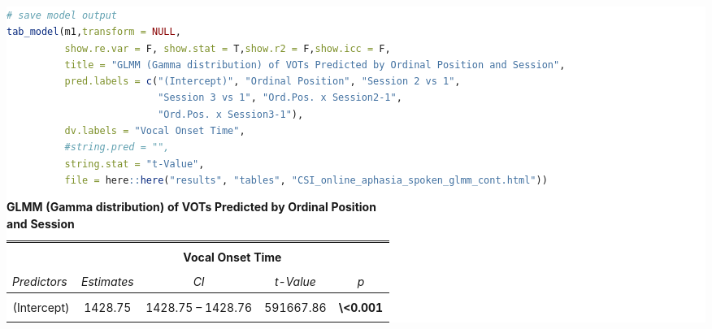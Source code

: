 ``` r
# save model output
tab_model(m1,transform = NULL,
          show.re.var = F, show.stat = T,show.r2 = F,show.icc = F,
          title = "GLMM (Gamma distribution) of VOTs Predicted by Ordinal Position and Session",
          pred.labels = c("(Intercept)", "Ordinal Position", "Session 2 vs 1", 
                          "Session 3 vs 1", "Ord.Pos. x Session2-1",
                          "Ord.Pos. x Session3-1"),
          dv.labels = "Vocal Onset Time",
          #string.pred = "",
          string.stat = "t-Value",
          file = here::here("results", "tables", "CSI_online_aphasia_spoken_glmm_cont.html"))
```

<table style="border-collapse:collapse; border:none;">
<caption style="font-weight: bold; text-align:left;">
GLMM (Gamma distribution) of VOTs Predicted by Ordinal Position and
Session
</caption>
<tr>
<th style="border-top: double; text-align:center; font-style:normal; font-weight:bold; padding:0.2cm;  text-align:left; ">
 
</th>
<th colspan="4" style="border-top: double; text-align:center; font-style:normal; font-weight:bold; padding:0.2cm; ">
Vocal Onset Time
</th>
</tr>
<tr>
<td style=" text-align:center; border-bottom:1px solid; font-style:italic; font-weight:normal;  text-align:left; ">
Predictors
</td>
<td style=" text-align:center; border-bottom:1px solid; font-style:italic; font-weight:normal;  ">
Estimates
</td>
<td style=" text-align:center; border-bottom:1px solid; font-style:italic; font-weight:normal;  ">
CI
</td>
<td style=" text-align:center; border-bottom:1px solid; font-style:italic; font-weight:normal;  ">
t-Value
</td>
<td style=" text-align:center; border-bottom:1px solid; font-style:italic; font-weight:normal;  ">
p
</td>
</tr>
<tr>
<td style=" padding:0.2cm; text-align:left; vertical-align:top; text-align:left; ">
(Intercept)
</td>
<td style=" padding:0.2cm; text-align:left; vertical-align:top; text-align:center;  ">
1428.75
</td>
<td style=" padding:0.2cm; text-align:left; vertical-align:top; text-align:center;  ">
1428.75 – 1428.76
</td>
<td style=" padding:0.2cm; text-align:left; vertical-align:top; text-align:center;  ">
591667.86
</td>
<td style=" padding:0.2cm; text-align:left; vertical-align:top; text-align:center;  ">
<strong>\<0.001</strong>
</td>
</tr>
<tr>
